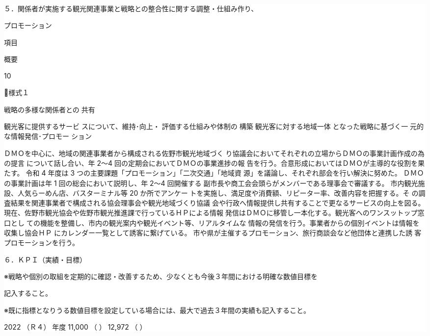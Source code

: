 ５．関係者が実施する観光関連事業と戦略との整合性に関する調整・仕組み作り、

プロモーション

項目

概要

10

様式１

戦略の多様な関係者との
共有

観光客に提供するサービ
スについて、維持･向上・
評価する仕組みや体制の
構築
観光客に対する地域一体
となった戦略に基づく一
元的な情報発信･プロモー
ション

ＤＭＯを中心に、地域の関連事業者から構成される佐野市観光地域づく
り協議会においてそれぞれの立場からＤＭＯの事業計画作成の為の提言
について話し合い、年 2～4 回の定期会においてＤＭＯの事業進捗の報
告を行う。合意形成においてはＤＭＯが主導的な役割を果たす。
令和 4 年度は 3 つの主要課題「プロモーション」「二次交通」「地域資
源」を議論し、それぞれ部会を行い解決に努めた。
ＤＭＯの事業計画は年 1 回の総会において説明し、年 2～4 回開催する
副市長や商工会会頭らがメンバーである理事会で審議する。
市内観光施設、人気らーめん店、バスターミナル等 20 か所でアンケー
トを実施し、満足度や消費額、リピーター率、改善内容を把握する。そ
の調査結果を関連事業者で構成される協会理事会や観光地域づくり協議
会や行政へ情報提供し共有することで更なるサービスの向上を図る。
現在、佐野市観光協会や佐野市観光推進課で行っているＨＰによる情報
発信はＤＭＯに移管し一本化する。観光客へのワンスットップ窓口とし
ての機能を整備し、市内の観光案内や観光イベント等、リアルタイムな
情報の発信を行う。事業者からの個別イベントは情報を収集し協会ＨＰ
にカレンダー一覧として誘客に繋げている。
市や県が主催するプロモーション、旅行商談会など他団体と連携した誘
客プロモーションを行う。

６．ＫＰＩ（実績・目標）

※戦略や個別の取組を定期的に確認・改善するため、少なくとも今後３年間における明確な数値目標を

記入すること。

※既に指標となりうる数値目標を設定している場合には、最大で過去３年間の実績も記入すること。

2022
（Ｒ４）
年度
11,000
（  ）
12,972
（  ）
